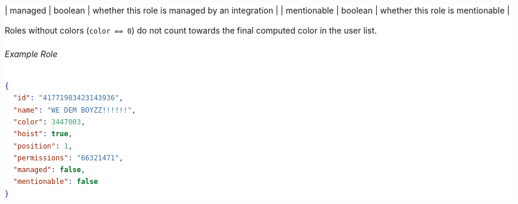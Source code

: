 | managed         | boolean   | whether this role is managed by an integration   |
| mentionable     | boolean   | whether this role is mentionable                 |

Roles without colors (`color == 0`) do not count towards the final computed color in the user list.

###### Example Role

```json
{
  "id": "41771983423143936",
  "name": "WE DEM BOYZZ!!!!!!",
  "color": 3447003,
  "hoist": true,
  "position": 1,
  "permissions": "66321471",
  "managed": false,
  "mentionable": false
}
```
